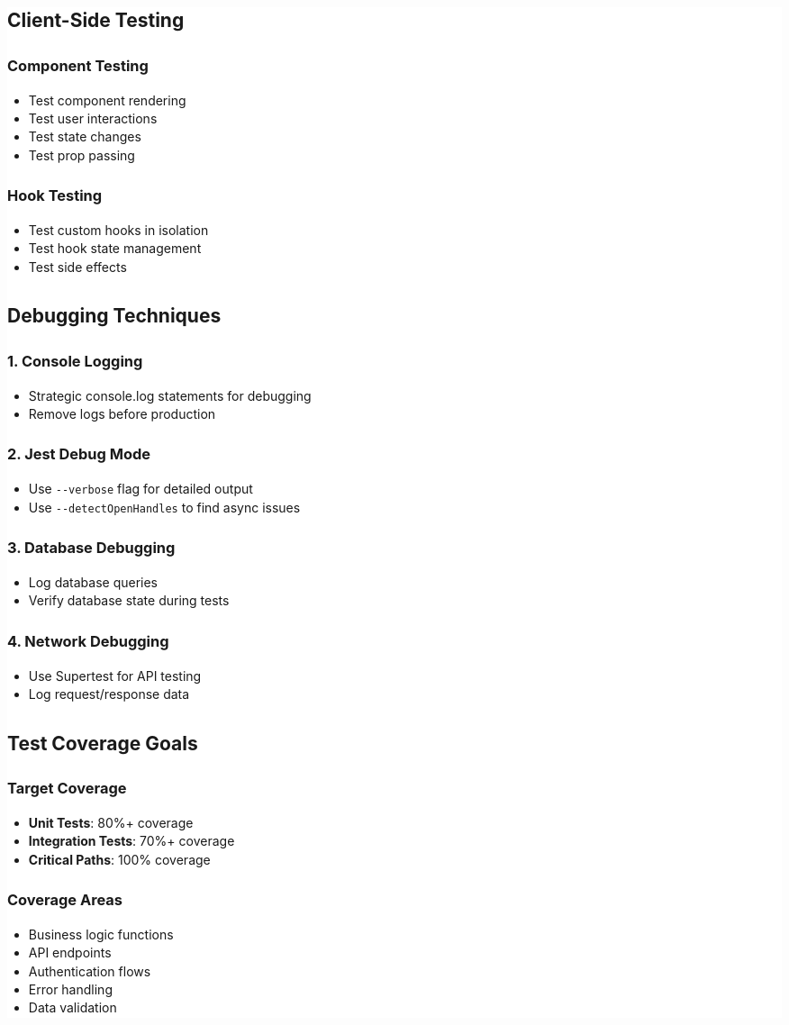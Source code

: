 ## Client-Side Testing

### Component Testing

- Test component rendering
- Test user interactions
- Test state changes
- Test prop passing

### Hook Testing

- Test custom hooks in isolation
- Test hook state management
- Test side effects

## Debugging Techniques

### 1. Console Logging

- Strategic console.log statements for debugging
- Remove logs before production

### 2. Jest Debug Mode

- Use `--verbose` flag for detailed output
- Use `--detectOpenHandles` to find async issues

### 3. Database Debugging

- Log database queries
- Verify database state during tests

### 4. Network Debugging

- Use Supertest for API testing
- Log request/response data

## Test Coverage Goals

### Target Coverage

- **Unit Tests**: 80%+ coverage
- **Integration Tests**: 70%+ coverage
- **Critical Paths**: 100% coverage

### Coverage Areas

- Business logic functions
- API endpoints
- Authentication flows
- Error handling
- Data validation
